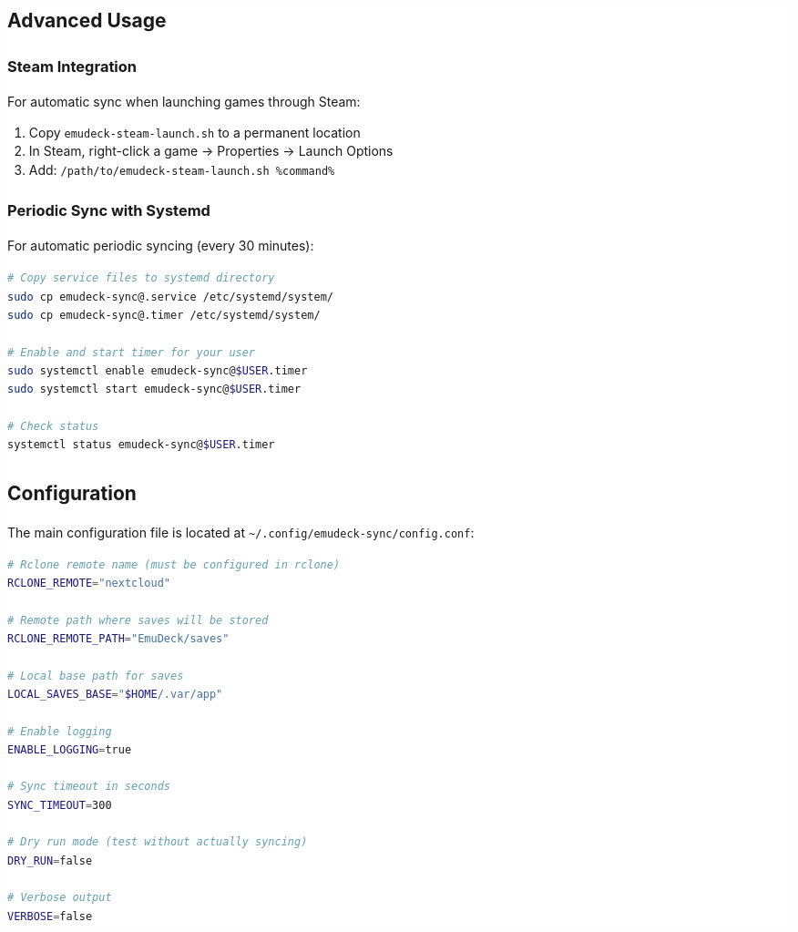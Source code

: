 ## Advanced Usage

### Steam Integration

For automatic sync when launching games through Steam:

1. Copy `emudeck-steam-launch.sh` to a permanent location
2. In Steam, right-click a game → Properties → Launch Options
3. Add: `/path/to/emudeck-steam-launch.sh %command%`

### Periodic Sync with Systemd

For automatic periodic syncing (every 30 minutes):

```bash
# Copy service files to systemd directory
sudo cp emudeck-sync@.service /etc/systemd/system/
sudo cp emudeck-sync@.timer /etc/systemd/system/

# Enable and start timer for your user
sudo systemctl enable emudeck-sync@$USER.timer
sudo systemctl start emudeck-sync@$USER.timer

# Check status
systemctl status emudeck-sync@$USER.timer
```

## Configuration

The main configuration file is located at `~/.config/emudeck-sync/config.conf`:

```bash
# Rclone remote name (must be configured in rclone)
RCLONE_REMOTE="nextcloud"

# Remote path where saves will be stored
RCLONE_REMOTE_PATH="EmuDeck/saves"

# Local base path for saves
LOCAL_SAVES_BASE="$HOME/.var/app"

# Enable logging
ENABLE_LOGGING=true

# Sync timeout in seconds
SYNC_TIMEOUT=300

# Dry run mode (test without actually syncing)
DRY_RUN=false

# Verbose output
VERBOSE=false
```
